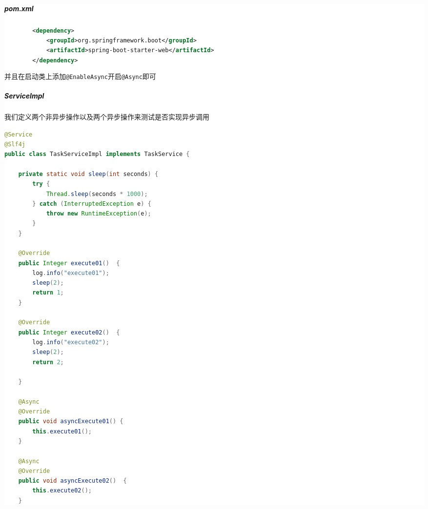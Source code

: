 ##### pom.xml

```xml
        <dependency>
            <groupId>org.springframework.boot</groupId>
            <artifactId>spring-boot-starter-web</artifactId>
        </dependency>
```

并且在启动类上添加`@EnableAsync`开启`@Async`即可



##### ServiceImpl

我们定义两个非异步操作以及两个异步操作来测试是否实现异步调用

```java
@Service
@Slf4j
public class TaskServiceImpl implements TaskService {
    
    private static void sleep(int seconds) {
        try {
            Thread.sleep(seconds * 1000);
        } catch (InterruptedException e) {
            throw new RuntimeException(e);
        }
    }

    @Override
    public Integer execute01()  {
        log.info("execute01");
        sleep(2);
        return 1;
    }

    @Override
    public Integer execute02()  {
        log.info("execute02");
        sleep(2);
        return 2;

    }

    @Async
    @Override
    public void asyncExecute01() {
        this.execute01();
    }

    @Async
    @Override
    public void asyncExecute02()  {
        this.execute02();
    }
```
